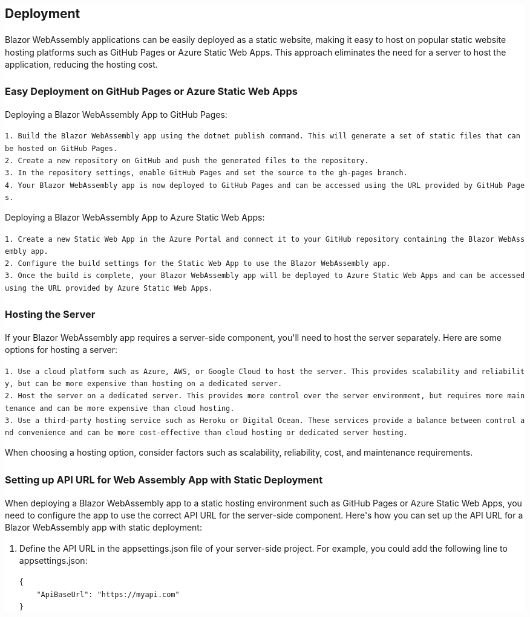 ## Deployment

Blazor WebAssembly applications can be easily deployed as a static website, making it easy to host on popular static website hosting platforms such as GitHub Pages or Azure Static Web Apps. This approach eliminates the need for a server to host the application, reducing the hosting cost.

### Easy Deployment on GitHub Pages or Azure Static Web Apps

Deploying a Blazor WebAssembly App to GitHub Pages:

    1. Build the Blazor WebAssembly app using the dotnet publish command. This will generate a set of static files that can be hosted on GitHub Pages.
    2. Create a new repository on GitHub and push the generated files to the repository.
    3. In the repository settings, enable GitHub Pages and set the source to the gh-pages branch.
    4. Your Blazor WebAssembly app is now deployed to GitHub Pages and can be accessed using the URL provided by GitHub Pages.

Deploying a Blazor WebAssembly App to Azure Static Web Apps:

    1. Create a new Static Web App in the Azure Portal and connect it to your GitHub repository containing the Blazor WebAssembly app.
    2. Configure the build settings for the Static Web App to use the Blazor WebAssembly app.
    3. Once the build is complete, your Blazor WebAssembly app will be deployed to Azure Static Web Apps and can be accessed using the URL provided by Azure Static Web Apps.

### Hosting the Server

If your Blazor WebAssembly app requires a server-side component, you'll need to host the server separately. Here are some options for hosting a server:

    1. Use a cloud platform such as Azure, AWS, or Google Cloud to host the server. This provides scalability and reliability, but can be more expensive than hosting on a dedicated server.
    2. Host the server on a dedicated server. This provides more control over the server environment, but requires more maintenance and can be more expensive than cloud hosting.
    3. Use a third-party hosting service such as Heroku or Digital Ocean. These services provide a balance between control and convenience and can be more cost-effective than cloud hosting or dedicated server hosting.

When choosing a hosting option, consider factors such as scalability, reliability, cost, and maintenance requirements.

### Setting up API URL for Web Assembly App with Static Deployment

When deploying a Blazor WebAssembly app to a static hosting environment such as GitHub Pages or Azure Static Web Apps, you need to configure the app to use the correct API URL for the server-side component. Here's how you can set up the API URL for a Blazor WebAssembly app with static deployment:

 1. Define the API URL in the appsettings.json file of your server-side project. For example, you could add the following line to appsettings.json:
        
        {
            "ApiBaseUrl": "https://myapi.com"
        }
